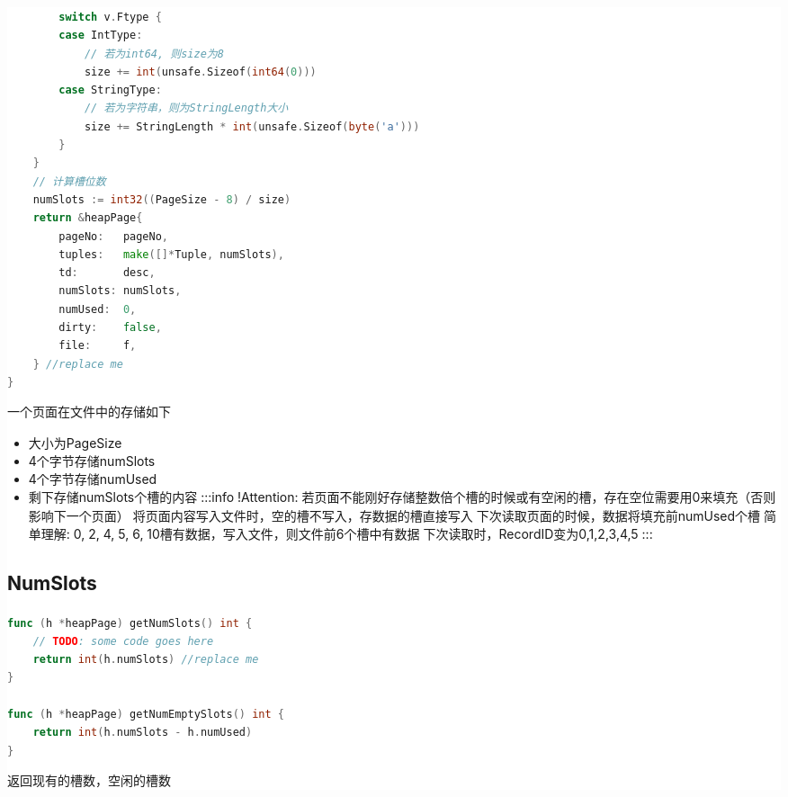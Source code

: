 ```go
		switch v.Ftype {
		case IntType:
			// 若为int64, 则size为8
			size += int(unsafe.Sizeof(int64(0)))
		case StringType:
			// 若为字符串，则为StringLength大小
			size += StringLength * int(unsafe.Sizeof(byte('a')))
		}
	}
	// 计算槽位数
	numSlots := int32((PageSize - 8) / size)
	return &heapPage{
		pageNo:   pageNo,
		tuples:   make([]*Tuple, numSlots),
		td:       desc,
		numSlots: numSlots,
		numUsed:  0,
		dirty:    false,
		file:     f,
	} //replace me
}
```

一个页面在文件中的存储如下

- 大小为PageSize
- 4个字节存储numSlots
- 4个字节存储numUsed
- 剩下存储numSlots个槽的内容
  :::info
  !Attention:
  若页面不能刚好存储整数倍个槽的时候或有空闲的槽，存在空位需要用0来填充（否则影响下一个页面）
  将页面内容写入文件时，空的槽不写入，存数据的槽直接写入
  下次读取页面的时候，数据将填充前numUsed个槽
  简单理解: 0, 2, 4, 5, 6, 10槽有数据，写入文件，则文件前6个槽中有数据
  下次读取时，RecordID变为0,1,2,3,4,5
  :::

## NumSlots

```go
func (h *heapPage) getNumSlots() int {
	// TODO: some code goes here
	return int(h.numSlots) //replace me
}

func (h *heapPage) getNumEmptySlots() int {
	return int(h.numSlots - h.numUsed)
}
```

返回现有的槽数，空闲的槽数
